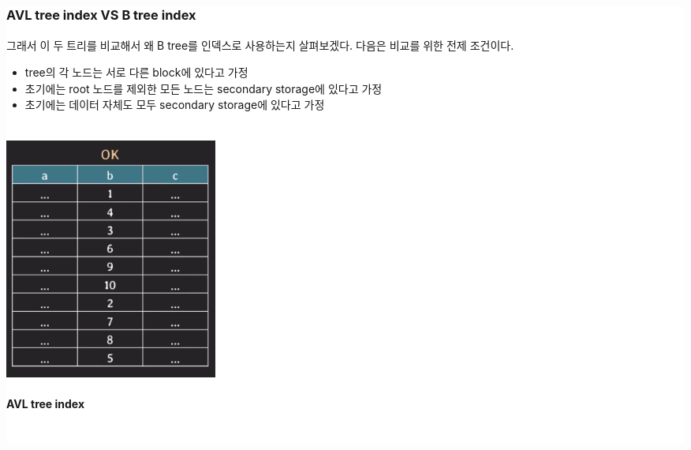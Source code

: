 ### AVL tree index VS B tree index
그래서 이 두 트리를 비교해서 왜 B tree를 인덱스로 사용하는지 살펴보겠다. 다음은 비교를 위한 전제 조건이다.
- tree의 각 노드는 서로 다른 block에 있다고 가정
- 초기에는 root 노드를 제외한 모든 노드는 secondary storage에 있다고 가정
- 초기에는 데이터 자체도 모두 secondary storage에 있다고 가정

<br>
<img src="./b_2.png" alt="b_2" height="300">

#### AVL tree index
<br>